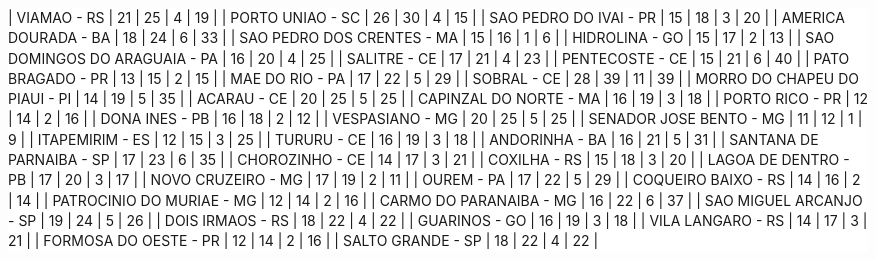 | VIAMAO - RS | 21 | 25 | 4 | 19 |
| PORTO UNIAO - SC | 26 | 30 | 4 | 15 |
| SAO PEDRO DO IVAI - PR | 15 | 18 | 3 | 20 |
| AMERICA DOURADA - BA | 18 | 24 | 6 | 33 |
| SAO PEDRO DOS CRENTES - MA | 15 | 16 | 1 | 6 |
| HIDROLINA - GO | 15 | 17 | 2 | 13 |
| SAO DOMINGOS DO ARAGUAIA - PA | 16 | 20 | 4 | 25 |
| SALITRE - CE | 17 | 21 | 4 | 23 |
| PENTECOSTE - CE | 15 | 21 | 6 | 40 |
| PATO BRAGADO - PR | 13 | 15 | 2 | 15 |
| MAE DO RIO - PA | 17 | 22 | 5 | 29 |
| SOBRAL - CE | 28 | 39 | 11 | 39 |
| MORRO DO CHAPEU DO PIAUI - PI | 14 | 19 | 5 | 35 |
| ACARAU - CE | 20 | 25 | 5 | 25 |
| CAPINZAL DO NORTE - MA | 16 | 19 | 3 | 18 |
| PORTO RICO - PR | 12 | 14 | 2 | 16 |
| DONA INES - PB | 16 | 18 | 2 | 12 |
| VESPASIANO - MG | 20 | 25 | 5 | 25 |
| SENADOR JOSE BENTO - MG | 11 | 12 | 1 | 9 |
| ITAPEMIRIM - ES | 12 | 15 | 3 | 25 |
| TURURU - CE | 16 | 19 | 3 | 18 |
| ANDORINHA - BA | 16 | 21 | 5 | 31 |
| SANTANA DE PARNAIBA - SP | 17 | 23 | 6 | 35 |
| CHOROZINHO - CE | 14 | 17 | 3 | 21 |
| COXILHA - RS | 15 | 18 | 3 | 20 |
| LAGOA DE DENTRO - PB | 17 | 20 | 3 | 17 |
| NOVO CRUZEIRO - MG | 17 | 19 | 2 | 11 |
| OUREM - PA | 17 | 22 | 5 | 29 |
| COQUEIRO BAIXO - RS | 14 | 16 | 2 | 14 |
| PATROCINIO DO MURIAE - MG | 12 | 14 | 2 | 16 |
| CARMO DO PARANAIBA - MG | 16 | 22 | 6 | 37 |
| SAO MIGUEL ARCANJO - SP | 19 | 24 | 5 | 26 |
| DOIS IRMAOS - RS | 18 | 22 | 4 | 22 |
| GUARINOS - GO | 16 | 19 | 3 | 18 |
| VILA LANGARO - RS | 14 | 17 | 3 | 21 |
| FORMOSA DO OESTE - PR | 12 | 14 | 2 | 16 |
| SALTO GRANDE - SP | 18 | 22 | 4 | 22 |